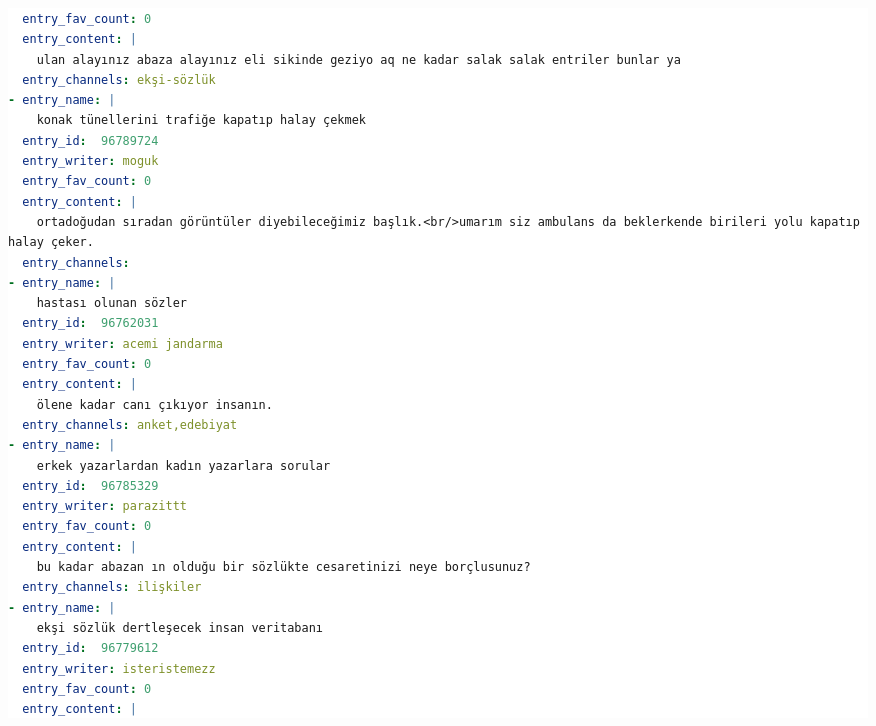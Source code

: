 ```yaml
  entry_fav_count: 0
  entry_content: |
    ulan alayınız abaza alayınız eli sikinde geziyo aq ne kadar salak salak entriler bunlar ya
  entry_channels: ekşi-sözlük
- entry_name: |
    konak tünellerini trafiğe kapatıp halay çekmek
  entry_id:  96789724
  entry_writer: moguk
  entry_fav_count: 0
  entry_content: |
    ortadoğudan sıradan görüntüler diyebileceğimiz başlık.<br/>umarım siz ambulans da beklerkende birileri yolu kapatıp halay çeker.
  entry_channels: 
- entry_name: |
    hastası olunan sözler
  entry_id:  96762031
  entry_writer: acemi jandarma
  entry_fav_count: 0
  entry_content: |
    ölene kadar canı çıkıyor insanın.
  entry_channels: anket,edebiyat
- entry_name: |
    erkek yazarlardan kadın yazarlara sorular
  entry_id:  96785329
  entry_writer: parazittt
  entry_fav_count: 0
  entry_content: |
    bu kadar abazan ın olduğu bir sözlükte cesaretinizi neye borçlusunuz?
  entry_channels: ilişkiler
- entry_name: |
    ekşi sözlük dertleşecek insan veritabanı
  entry_id:  96779612
  entry_writer: isteristemezz
  entry_fav_count: 0
  entry_content: |
```